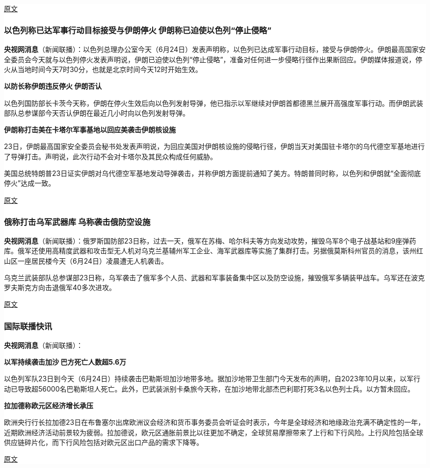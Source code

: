[原文](https://tv.cctv.com/2025/06/24/VIDEqwLJHZz8F4iLjvtkQHSl250624.shtml)

### 以色列称已达军事行动目标接受与伊朗停火 伊朗称已迫使以色列“停止侵略”

<p><strong>央视网消息</strong>（新闻联播）：以色列总理办公室今天（6月24日）发表声明称，以色列已达成军事行动目标，接受与伊朗停火。伊朗最高国家安全委员会今天就与以色列停火发表声明说，伊朗已迫使以色列“停止侵略”，准备对任何进一步侵略行径作出果断回应。伊朗媒体报道说，停火从当地时间今天7时30分，也就是北京时间今天12时开始生效。</p><p><strong>以防长称伊朗违反停火 伊朗否认</strong></p><p>以色列国防部长卡茨今天称，伊朗在停火生效后向以色列发射导弹，他已指示以军继续对伊朗首都德黑兰展开高强度军事行动。而伊朗武装部队总参谋部今天否认伊朗在最近几小时向以色列发射导弹。</p><p><strong>伊朗称打击美在卡塔尔军事基地以回应美袭击伊朗核设施&nbsp;</strong></p><p>23日，伊朗最高国家安全委员会秘书处发表声明说，为回应美国对伊朗核设施的侵略行径，伊朗当天对美国驻卡塔尔的乌代德空军基地进行了导弹打击。声明说，此次行动不会对卡塔尔及其民众构成任何威胁。</p><p>美国总统特朗普23日证实伊朗对乌代德空军基地发动导弹袭击，并称伊朗方面提前通知了美方。特朗普同时称，以色列和伊朗就“全面彻底停火”达成一致。</p>

[原文](https://tv.cctv.com/2025/06/24/VIDEzwMf7lFWQRYUWbmcSUIC250624.shtml)

### 俄称打击乌军武器库 乌称袭击俄防空设施

<p><strong>央视网消息</strong>（新闻联播）：俄罗斯国防部23日称，过去一天，俄军在苏梅、哈尔科夫等方向发动攻势，摧毁乌军8个电子战基站和9座弹药库。俄军还使用高精度武器和攻击型无人机对乌克兰基辅州军工企业、海军武器库等实施了集群打击。另据俄莫斯科州官员的消息，该州红山区一座居民楼今天（6月24日）凌晨遭无人机袭击。</p><p>乌克兰武装部队总参谋部23日称，乌军袭击了俄军多个人员、武器和军事装备集中区以及防空设施，摧毁俄军多辆装甲战车。乌军还在波克罗夫斯克方向击退俄军40多次进攻。</p>

[原文](https://tv.cctv.com/2025/06/24/VIDECcUQKOJOjgrtVsQgAeAj250624.shtml)

### 国际联播快讯

<p><strong>央视网消息</strong>（新闻联播）：</p><p><strong>以军持续袭击加沙 巴方死亡人数超5.6万</strong></p><p>以色列军队23日到今天（6月24日）持续袭击巴勒斯坦加沙地带多地。据加沙地带卫生部门今天发布的声明，自2023年10月以来，以军行动已导致超56000名巴勒斯坦人死亡。此外，巴武装派别卡桑旅今天称，在加沙地带北部杰巴利耶打死3名以色列士兵。以方暂未回应。</p><p><strong>拉加德称欧元区经济增长承压</strong></p><p>欧洲央行行长拉加德23日在布鲁塞尔出席欧洲议会经济和货币事务委员会听证会时表示，今年是全球经济和地缘政治充满不确定性的一年，近期欧洲经济活动前景较为疲弱。拉加德说，欧元区通胀前景比以往更加不确定，全球贸易摩擦带来了上行和下行风险。上行风险包括全球供应链碎片化，而下行风险包括对欧元区出口产品的需求下降等。</p>

[原文](https://tv.cctv.com/2025/06/24/VIDEwHJM58CUGhhOgZ7XWR0h250624.shtml)



